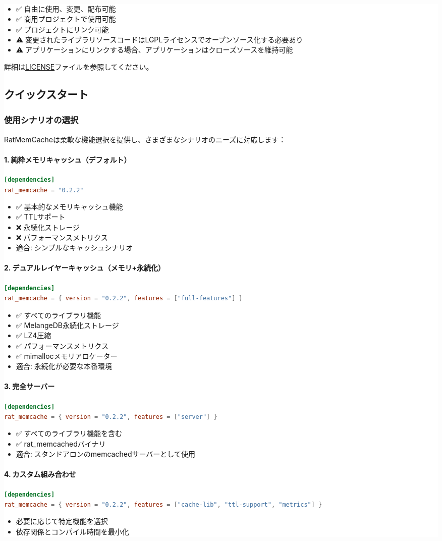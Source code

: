 - ✅ 自由に使用、変更、配布可能
- ✅ 商用プロジェクトで使用可能
- ✅ プロジェクトにリンク可能
- ⚠️ 変更されたライブラリソースコードはLGPLライセンスでオープンソース化する必要あり
- ⚠️ アプリケーションにリンクする場合、アプリケーションはクローズソースを維持可能

詳細は[LICENSE](LICENSE)ファイルを参照してください。

## クイックスタート

### 使用シナリオの選択

RatMemCacheは柔軟な機能選択を提供し、さまざまなシナリオのニーズに対応します：

#### 1. 純粋メモリキャッシュ（デフォルト）
```toml
[dependencies]
rat_memcache = "0.2.2"
```
- ✅ 基本的なメモリキャッシュ機能
- ✅ TTLサポート
- ❌ 永続化ストレージ
- ❌ パフォーマンスメトリクス
- 適合: シンプルなキャッシュシナリオ

#### 2. デュアルレイヤーキャッシュ（メモリ+永続化）
```toml
[dependencies]
rat_memcache = { version = "0.2.2", features = ["full-features"] }
```
- ✅ すべてのライブラリ機能
- ✅ MelangeDB永続化ストレージ
- ✅ LZ4圧縮
- ✅ パフォーマンスメトリクス
- ✅ mimallocメモリアロケーター
- 適合: 永続化が必要な本番環境

#### 3. 完全サーバー
```toml
[dependencies]
rat_memcache = { version = "0.2.2", features = ["server"] }
```
- ✅ すべてのライブラリ機能を含む
- ✅ rat_memcachedバイナリ
- 適合: スタンドアロンのmemcachedサーバーとして使用

#### 4. カスタム組み合わせ
```toml
[dependencies]
rat_memcache = { version = "0.2.2", features = ["cache-lib", "ttl-support", "metrics"] }
```
- 必要に応じて特定機能を選択
- 依存関係とコンパイル時間を最小化
